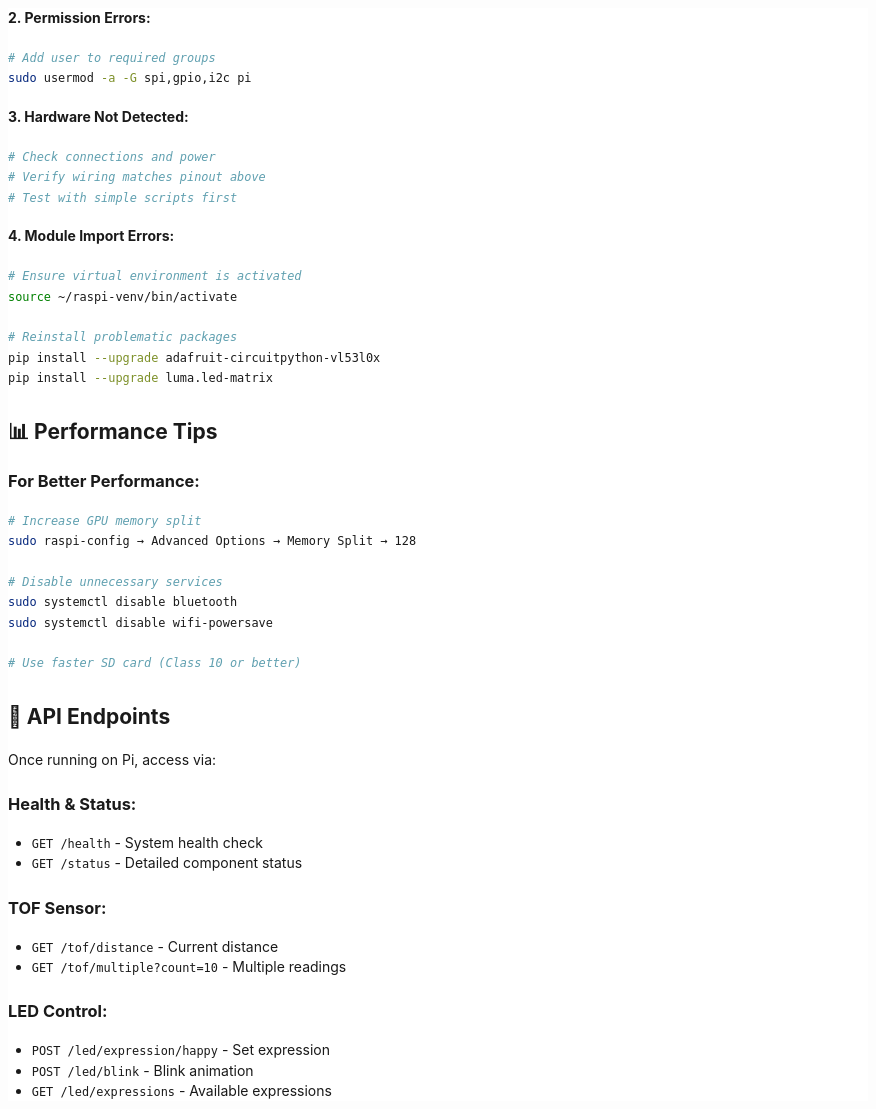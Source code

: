 #### 2. Permission Errors:
```bash
# Add user to required groups
sudo usermod -a -G spi,gpio,i2c pi
```

#### 3. Hardware Not Detected:
```bash
# Check connections and power
# Verify wiring matches pinout above
# Test with simple scripts first
```

#### 4. Module Import Errors:
```bash
# Ensure virtual environment is activated
source ~/raspi-venv/bin/activate

# Reinstall problematic packages
pip install --upgrade adafruit-circuitpython-vl53l0x
pip install --upgrade luma.led-matrix
```

## 📊 Performance Tips

### For Better Performance:
```bash
# Increase GPU memory split
sudo raspi-config → Advanced Options → Memory Split → 128

# Disable unnecessary services
sudo systemctl disable bluetooth
sudo systemctl disable wifi-powersave

# Use faster SD card (Class 10 or better)
```

## 🔗 API Endpoints

Once running on Pi, access via:

### Health & Status:
- `GET /health` - System health check
- `GET /status` - Detailed component status

### TOF Sensor:
- `GET /tof/distance` - Current distance
- `GET /tof/multiple?count=10` - Multiple readings

### LED Control:
- `POST /led/expression/happy` - Set expression
- `POST /led/blink` - Blink animation
- `GET /led/expressions` - Available expressions

